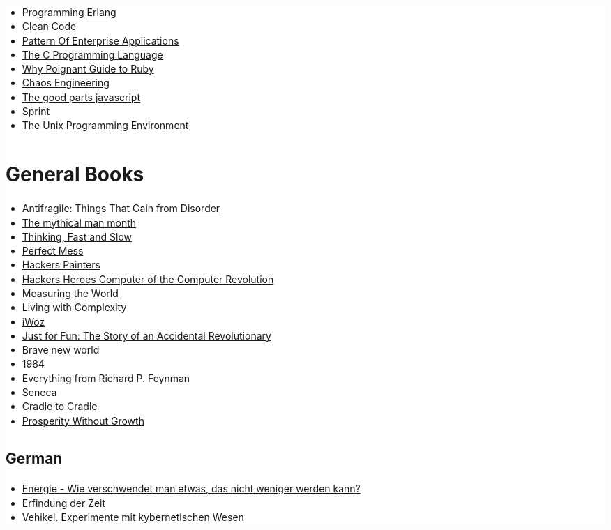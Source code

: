 - [Programming Erlang](https://www.amazon.de/Programming-Erlang-Concurrent-Pragmatic-Programmers/dp/193778553X)
- [Clean Code](https://www.amazon.de/Clean-Code-Handbook-Software-Craftsmanship/dp/0132350882/ref=sr_1_1?ie=UTF8&qid=1544646605&sr=8-1&keywords=clean+code)
- [Pattern Of Enterprise Applications](https://www.amazon.de/Patterns-Enterprise-Application-Architecture-Martin/dp/0321127420/ref=sr_1_1?ie=UTF8&qid=1544646623&sr=8-1&keywords=Pattern+Of+Enterprise+Applications)
- [The C Programming Language](https://www.amazon.de/Programming-Language-Prentice-Hall-Software/dp/0131103628/ref=sr_1_1?ie=UTF8&qid=1544646641&sr=8-1&keywords=The+C+Programming+Language)
- [Why Poignant Guide to Ruby](https://poignant.guide/)
- [Chaos Engineering](https://www.oreilly.com/library/view/chaos-engineering/9781491988459/)
- [The good parts javascript](https://www.amazon.de/JavaScript-Parts-Working-Shallow-Grain/dp/0596517742/ref=sr_1_1?ie=UTF8&qid=1544646753&sr=8-1&keywords=The+good+parts+javascript)
- [Sprint](https://www.amazon.de/Jake-Knapp/e/B019N34KS2/ref=sr_ntt_srch_lnk_1?qid=1544646770&sr=8-1)
- [The Unix Programming Environment](https://www.amazon.de/Unix-Programming-Environment-Prentice-Hall-Software/dp/013937681X/ref=sr_1_1?ie=UTF8&qid=1544646657&sr=8-1&keywords=The+Unix+Programming+Environment)

# General Books

- [Antifragile: Things That Gain from Disorder](https://www.amazon.de/Antifragile-Things-That-Disorder-Incerto/dp/1400067820)
- [The mythical man month](https://www.amazon.com/Mythical-Man-Month-Software-Engineering-Anniversary/dp/0201835959)
- [Thinking, Fast and Slow](https://www.amazon.de/Thinking-Fast-Slow-Daniel-Kahneman/dp/0141033576)
- [Perfect Mess](https://www.amazon.de/Perfect-Mess-Disorder-How-Cluttered-Fly/dp/0316013994)
- [Hackers Painters](https://www.amazon.de/Hackers-Painters-Big-Ideas-Computer/dp/1449389554)
- [Hackers Heroes Computer of the Computer Revolution](https://www.amazon.de/Hackers-Heroes-Computer-Revolution-2001-01-01/dp/B01K3JENBO)
- [Measuring the World ](https://www.amazon.de/Measuring-World-Daniel-Kehlmann/dp/184724114X)
- [Living with Complexity](https://www.amazon.de/Living-Complexity-Donald-Norman-2010-10-29/dp/B01K3QU6UY)
- [iWoz](https://www.amazon.de/Iwoz-Computer-Geek-Cult-Icon/dp/0393330435/)
- [Just for Fun: The Story of an Accidental Revolutionary](https://www.amazon.de/Just-Fun-Story-Accidental-Revolutionary/dp/0066620732)
- Brave new world
- 1984
- Everything from Richard P. Feynman
- Seneca
- [Cradle to Cradle](https://www.amazon.de/Cradle-Einfach-intelligent-produzieren/dp/3492304672)
- [Prosperity Without Growth](https://www.amazon.de/Prosperity-without-Growth-Tim-Jackson/dp/1849713235)

## German

- [Energie - Wie verschwendet man etwas, das nicht weniger werden kann?](https://www.amazon.de/Energie-verschwendet-etwas-weniger-werden/dp/3662497417/ref=sr_1_fkmr0_1?s=books&ie=UTF8&qid=1544648531&sr=1-1-fkmr0&keywords=Energie+wie+verschwendet+man+etwas+das+man+nicht+verbrauche+kann)
- [Erfindung der Zeit](https://www.amazon.de/Leibniz-Newton-Erfindung-Zeit-German-ebook/dp/B00CXTY86I/ref=sr_1_2?s=books&ie=UTF8&qid=1544648482&sr=1-2&keywords=Die+Erfindung+der+Zeit)
- [Vehikel. Experimente mit kybernetischen Wesen](https://www.amazon.de/Vehikel-Experimente-mit-kybernetischen-Wesen/dp/3499195313/ref=sr_1_1?s=books&ie=UTF8&qid=1544648629&sr=1-1&keywords=Kybernetische+Wesen)
